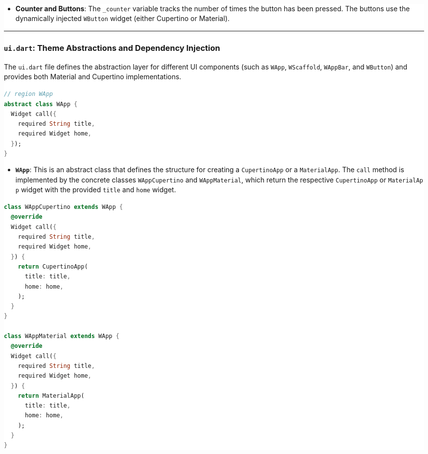 - **Counter and Buttons**: The `_counter` variable tracks the number of times the button has been pressed. The buttons
  use the dynamically injected `WButton` widget (either Cupertino or Material).

---

### **`ui.dart`: Theme Abstractions and Dependency Injection**

The `ui.dart` file defines the abstraction layer for different UI components (such as `WApp`, `WScaffold`, `WAppBar`,
and `WButton`) and provides both Material and Cupertino implementations.

```dart
// region WApp
abstract class WApp {
  Widget call({
    required String title,
    required Widget home,
  });
}
```

- **`WApp`**: This is an abstract class that defines the structure for creating a `CupertinoApp` or a `MaterialApp`. The
  `call` method is implemented by the concrete classes `WAppCupertino` and `WAppMaterial`, which return the respective
  `CupertinoApp` or `MaterialApp` widget with the provided `title` and `home` widget.

```dart
class WAppCupertino extends WApp {
  @override
  Widget call({
    required String title,
    required Widget home,
  }) {
    return CupertinoApp(
      title: title,
      home: home,
    );
  }
}

class WAppMaterial extends WApp {
  @override
  Widget call({
    required String title,
    required Widget home,
  }) {
    return MaterialApp(
      title: title,
      home: home,
    );
  }
}
```
